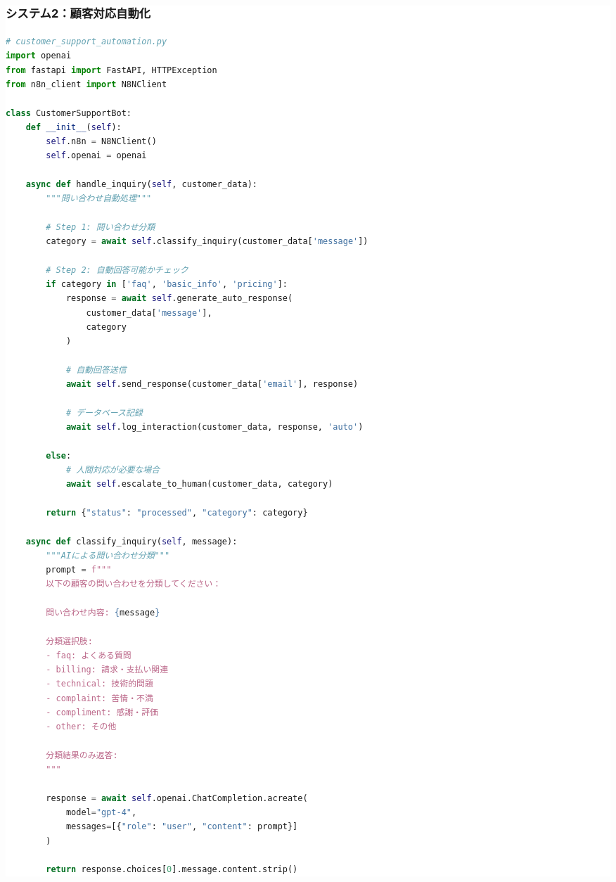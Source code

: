 ### システム2：顧客対応自動化
```python
# customer_support_automation.py
import openai
from fastapi import FastAPI, HTTPException
from n8n_client import N8NClient

class CustomerSupportBot:
    def __init__(self):
        self.n8n = N8NClient()
        self.openai = openai
        
    async def handle_inquiry(self, customer_data):
        """問い合わせ自動処理"""
        
        # Step 1: 問い合わせ分類
        category = await self.classify_inquiry(customer_data['message'])
        
        # Step 2: 自動回答可能かチェック
        if category in ['faq', 'basic_info', 'pricing']:
            response = await self.generate_auto_response(
                customer_data['message'], 
                category
            )
            
            # 自動回答送信
            await self.send_response(customer_data['email'], response)
            
            # データベース記録
            await self.log_interaction(customer_data, response, 'auto')
            
        else:
            # 人間対応が必要な場合
            await self.escalate_to_human(customer_data, category)
            
        return {"status": "processed", "category": category}
        
    async def classify_inquiry(self, message):
        """AIによる問い合わせ分類"""
        prompt = f"""
        以下の顧客の問い合わせを分類してください：
        
        問い合わせ内容: {message}
        
        分類選択肢:
        - faq: よくある質問
        - billing: 請求・支払い関連
        - technical: 技術的問題
        - complaint: 苦情・不満
        - compliment: 感謝・評価
        - other: その他
        
        分類結果のみ返答:
        """
        
        response = await self.openai.ChatCompletion.acreate(
            model="gpt-4",
            messages=[{"role": "user", "content": prompt}]
        )
        
        return response.choices[0].message.content.strip()
```
